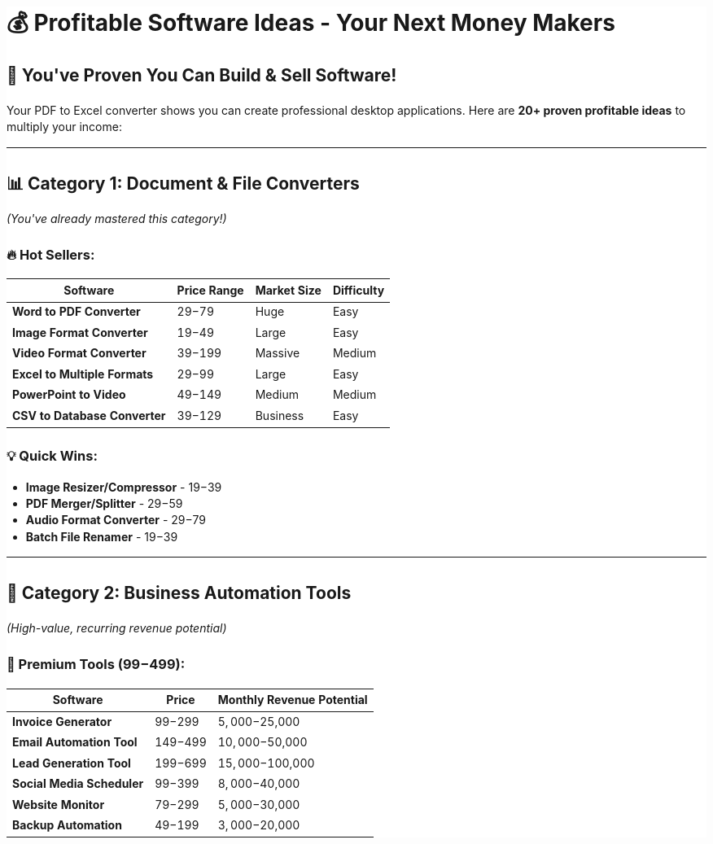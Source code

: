 # 💰 Profitable Software Ideas - Your Next Money Makers

## 🎯 **You've Proven You Can Build & Sell Software!**
Your PDF to Excel converter shows you can create professional desktop applications. Here are **20+ proven profitable ideas** to multiply your income:

---

## 📊 **Category 1: Document & File Converters**
*(You've already mastered this category!)*

### **🔥 Hot Sellers:**
| Software | Price Range | Market Size | Difficulty |
|----------|-------------|-------------|------------|
| **Word to PDF Converter** | $29-$79 | Huge | Easy |
| **Image Format Converter** | $19-$49 | Large | Easy |
| **Video Format Converter** | $39-$199 | Massive | Medium |
| **Excel to Multiple Formats** | $29-$99 | Large | Easy |
| **PowerPoint to Video** | $49-$149 | Medium | Medium |
| **CSV to Database Converter** | $39-$129 | Business | Easy |

### **💡 Quick Wins:**
- **Image Resizer/Compressor** - $19-$39
- **PDF Merger/Splitter** - $29-$59
- **Audio Format Converter** - $29-$79
- **Batch File Renamer** - $19-$39

---

## 🤖 **Category 2: Business Automation Tools**
*(High-value, recurring revenue potential)*

### **🎯 Premium Tools ($99-$499):**
| Software | Price | Monthly Revenue Potential |
|----------|-------|---------------------------|
| **Invoice Generator** | $99-$299 | $5,000-$25,000 |
| **Email Automation Tool** | $149-$499 | $10,000-$50,000 |
| **Lead Generation Tool** | $199-$699 | $15,000-$100,000 |
| **Social Media Scheduler** | $99-$399 | $8,000-$40,000 |
| **Website Monitor** | $79-$299 | $5,000-$30,000 |
| **Backup Automation** | $49-$199 | $3,000-$20,000 |
